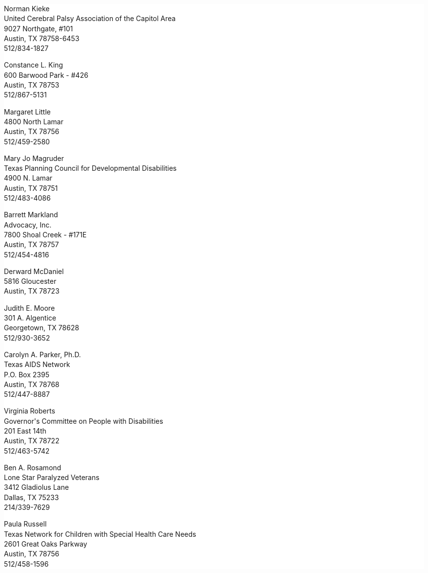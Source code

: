 Norman Kieke\
United Cerebral Palsy Association of the Capitol Area\
9027 Northgate, #101\
Austin, TX 78758-6453\
512/834-1827

Constance L. King\
600 Barwood Park - #426\
Austin, TX 78753\
512/867-5131

Margaret Little\
4800 North Lamar\
Austin, TX 78756\
512/459-2580

Mary Jo Magruder\
Texas Planning Council for Developmental Disabilities\
4900 N. Lamar\
Austin, TX 78751\
512/483-4086

Barrett Markland\
Advocacy, Inc.\
7800 Shoal Creek - #171E\
Austin, TX 78757\
512/454-4816

Derward McDaniel\
5816 Gloucester\
Austin, TX 78723

Judith E. Moore\
301 A. Algentice\
Georgetown, TX 78628\
512/930-3652

Carolyn A. Parker, Ph.D.\
Texas AIDS Network\
P.O. Box 2395\
Austin, TX 78768\
512/447-8887

Virginia Roberts\
Governor's Committee on People with Disabilities\
201 East 14th\
Austin, TX 78722\
512/463-5742

Ben A. Rosamond\
Lone Star Paralyzed Veterans\
3412 Gladiolus Lane\
Dallas, TX 75233\
214/339-7629

Paula Russell\
Texas Network for Children with Special Health Care Needs\
2601 Great Oaks Parkway\
Austin, TX 78756\
512/458-1596
